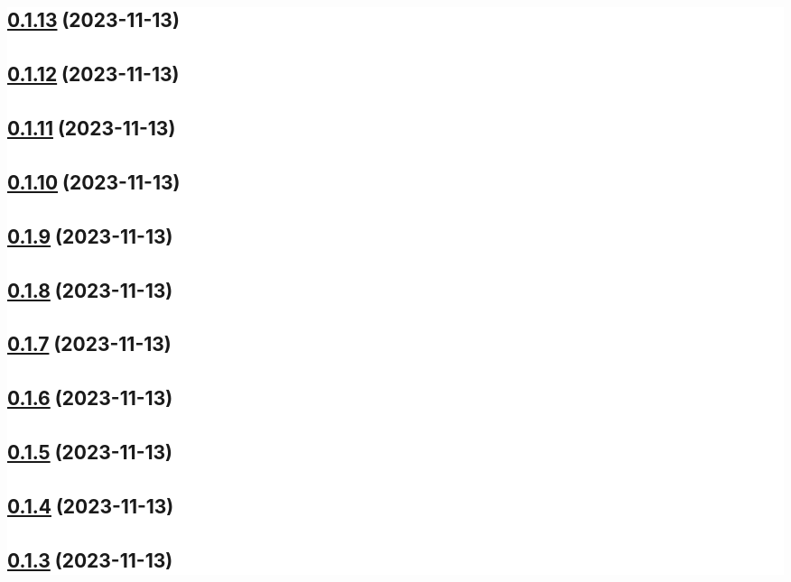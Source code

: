 ## [0.1.13](https://github.com/tuffz/tuffz-nx-workspace/compare/tuffz-info-professional-biography-short-0.1.12...tuffz-info-professional-biography-short-0.1.13) (2023-11-13)

## [0.1.12](https://github.com/tuffz/tuffz-nx-workspace/compare/tuffz-info-professional-biography-short-0.1.11...tuffz-info-professional-biography-short-0.1.12) (2023-11-13)

## [0.1.11](https://github.com/tuffz/tuffz-nx-workspace/compare/tuffz-info-professional-biography-short-0.1.10...tuffz-info-professional-biography-short-0.1.11) (2023-11-13)

## [0.1.10](https://github.com/tuffz/tuffz-nx-workspace/compare/tuffz-info-professional-biography-short-0.1.9...tuffz-info-professional-biography-short-0.1.10) (2023-11-13)

## [0.1.9](https://github.com/tuffz/tuffz-nx-workspace/compare/tuffz-info-professional-biography-short-0.1.8...tuffz-info-professional-biography-short-0.1.9) (2023-11-13)

## [0.1.8](https://github.com/tuffz/tuffz-nx-workspace/compare/tuffz-info-professional-biography-short-0.1.7...tuffz-info-professional-biography-short-0.1.8) (2023-11-13)

## [0.1.7](https://github.com/tuffz/tuffz-nx-workspace/compare/tuffz-info-professional-biography-short-0.1.6...tuffz-info-professional-biography-short-0.1.7) (2023-11-13)

## [0.1.6](https://github.com/tuffz/tuffz-nx-workspace/compare/tuffz-info-professional-biography-short-0.1.5...tuffz-info-professional-biography-short-0.1.6) (2023-11-13)

## [0.1.5](https://github.com/tuffz/tuffz-nx-workspace/compare/tuffz-info-professional-biography-short-0.1.4...tuffz-info-professional-biography-short-0.1.5) (2023-11-13)

## [0.1.4](https://github.com/tuffz/tuffz-nx-workspace/compare/tuffz-info-professional-biography-short-0.1.3...tuffz-info-professional-biography-short-0.1.4) (2023-11-13)

## [0.1.3](https://github.com/tuffz/tuffz-nx-workspace/compare/tuffz-info-professional-biography-short-0.1.2...tuffz-info-professional-biography-short-0.1.3) (2023-11-13)
